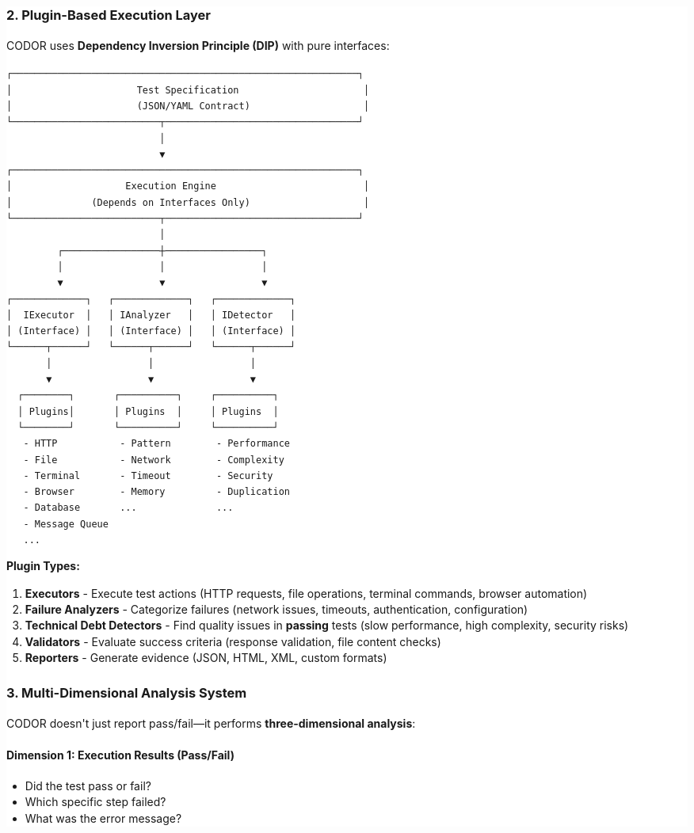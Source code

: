 ### 2. Plugin-Based Execution Layer

CODOR uses **Dependency Inversion Principle (DIP)** with pure interfaces:

```
┌─────────────────────────────────────────────────────────────┐
│                      Test Specification                      │
│                      (JSON/YAML Contract)                    │
└──────────────────────────┬──────────────────────────────────┘
                           │
                           ▼
┌─────────────────────────────────────────────────────────────┐
│                    Execution Engine                          │
│              (Depends on Interfaces Only)                    │
└──────────────────────────┬──────────────────────────────────┘
                           │
         ┌─────────────────┼─────────────────┐
         │                 │                 │
         ▼                 ▼                 ▼
┌─────────────┐   ┌─────────────┐   ┌─────────────┐
│  IExecutor  │   │ IAnalyzer   │   │ IDetector   │
│ (Interface) │   │ (Interface) │   │ (Interface) │
└──────┬──────┘   └──────┬──────┘   └──────┬──────┘
       │                 │                 │
       ▼                 ▼                 ▼
  ┌────────┐       ┌──────────┐     ┌──────────┐
  │ Plugins│       │ Plugins  │     │ Plugins  │
  └────────┘       └──────────┘     └──────────┘
   - HTTP           - Pattern        - Performance
   - File           - Network        - Complexity
   - Terminal       - Timeout        - Security
   - Browser        - Memory         - Duplication
   - Database       ...              ...
   - Message Queue
   ...
```

**Plugin Types:**

1. **Executors** - Execute test actions (HTTP requests, file operations, terminal commands, browser automation)
2. **Failure Analyzers** - Categorize failures (network issues, timeouts, authentication, configuration)
3. **Technical Debt Detectors** - Find quality issues in **passing** tests (slow performance, high complexity, security risks)
4. **Validators** - Evaluate success criteria (response validation, file content checks)
5. **Reporters** - Generate evidence (JSON, HTML, XML, custom formats)

### 3. Multi-Dimensional Analysis System

CODOR doesn't just report pass/fail—it performs **three-dimensional analysis**:

#### Dimension 1: Execution Results (Pass/Fail)
- Did the test pass or fail?
- Which specific step failed?
- What was the error message?
